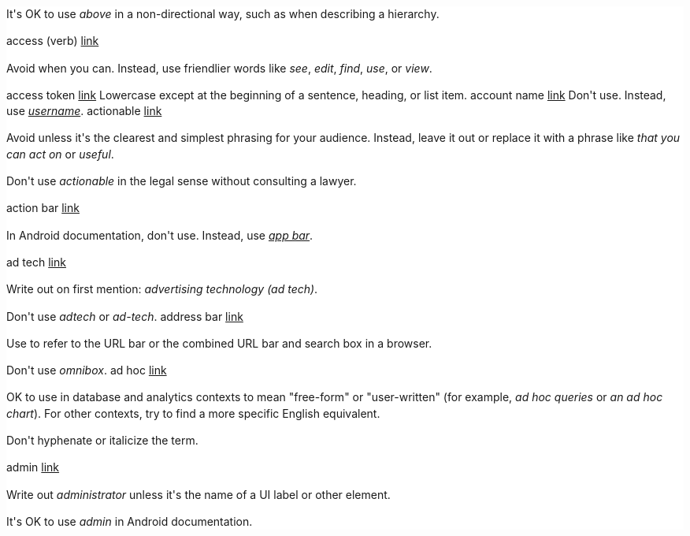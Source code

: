  It's OK to use *above* in a non-directional way, such as when describing a hierarchy.
 
access (verb) [link](#access)

 Avoid when you can. Instead, use friendlier words like *see*,
 *edit*, *find*, *use*, or *view*.
 
access token [link](#access-token)
Lowercase except at the beginning of a sentence,
 heading, or list item.
account name [link](#account-name)
Don't use. Instead, use [*username*](#username).
actionable [link](#actionable)

 Avoid unless it's the clearest and simplest phrasing for your audience.
 Instead, leave it out or replace it with a phrase like *that you can act
 on* or *useful*.
 

 Don't use *actionable* in the legal sense without consulting a
 lawyer.
 


 action bar
 [link](#action-bar)

 In Android documentation, don't use. Instead, use
 [*app bar*](#app-bar).
 
ad tech [link](#ad-tech)

 Write out on first mention: *advertising technology (ad tech)*.
 
Don't use *adtech* or *ad-tech*.
address bar [link](#address-bar)

 Use to refer to the URL bar or the combined URL bar and search box in a
 browser.
 
Don't use *omnibox*.
ad hoc [link](#ad-hoc)

 OK to use in database and analytics contexts to mean "free-form" or
 "user-written" (for example, *ad hoc queries* or *an ad hoc
 chart*). For other contexts, try to find a more specific English
 equivalent.
 

 Don't hyphenate or italicize the term.
 
admin [link](#admin)

 Write out *administrator* unless it's the name of a UI label or other
 element.
 

It's OK to use *admin* in Android
 documentation.
 

